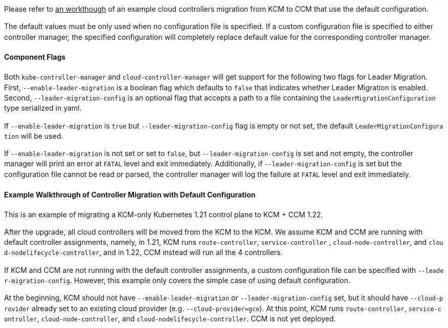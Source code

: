 Please refer to [an workthough](#example-walkthrough-of-controller-migration-with-default-configuration)
of an example cloud controllers migration from KCM to CCM that use the default configuration.

The default values must be only used when no configuration file is specified. If a custom configuration file is
specified to either controller manager, the specified configuration will completely replace default value for the
corresponding controller manager.

#### Component Flags

Both `kube-controller-manager` and `cloud-controller-manager` will get support for the following two flags for Leader
Migration. First, `--enable-leader-migration` is a boolean flag which defaults to `false` that indicates whether Leader
Migration is enabled. Second, `--leader-migration-config` is an optional flag that accepts a path to a file containing
the `LeaderMigrationConfiguration` type serialized in yaml.

If `--enable-leader-migration` is `true` but `--leader-migration-config` flag is empty or not set, the
default `LeaderMigrationConfiguration` will be used.

If `--enable-leader-migration` is not set or set to `false`, but `--leader-migration-config` is set and not empty, the
controller manager will print an error at `FATAL` level and exit immediately. Additionally,
if `--leader-migration-config` is set but the configuration file cannot be read or parsed, the controller manager will
log the failure at `FATAL` level and exit immediately.

#### Example Walkthrough of Controller Migration with Default Configuration

This is an example of migrating a KCM-only Kubernetes 1.21 control plane to KCM + CCM 1.22.

After the upgrade, all cloud controllers will be moved from the KCM to the KCM. We assume KCM and CCM are running with
default controller assignments, namely, in 1.21, KCM runs `route-controller`, `service-controller`
, `cloud-node-controller`, and `cloud-nodelifecycle-controller`, and in 1.22, CCM instead will run all the 4
controllers.

If KCM and CCM are not running with the default controller assignments, a custom configuration file can be specified
with `--leader-migration-config`. However, this example only covers the simple case of using default configuration.

At the beginning, KCM should not have `--enable-leader-migration` or `--leader-migration-config` set, but it should
have `--cloud-provider` already set to an existing cloud provider (e.g. `--cloud-provider=gce`). At this point, KCM
runs `route-controller`, `service-controller`, `cloud-node-controller`, and `cloud-nodelifecycle-controller`. CCM is not
yet deployed.
